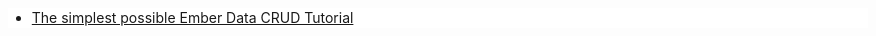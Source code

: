 - [The simplest possible Ember Data CRUD Tutorial](https://medium.com/@jenweber/the-simplest-possible-ember-data-crud-16eacee33ae6)


